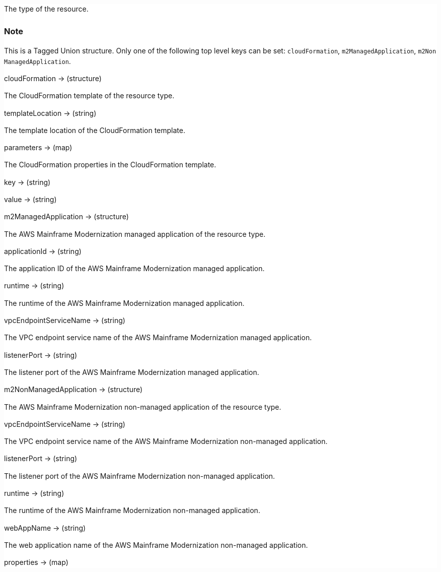 The type of the resource.

### Note

This is a Tagged Union structure. Only one of the following top level keys can be set: `cloudFormation`, `m2ManagedApplication`, `m2NonManagedApplication`.

cloudFormation -> (structure)

The CloudFormation template of the resource type.

templateLocation -> (string)

The template location of the CloudFormation template.

parameters -> (map)

The CloudFormation properties in the CloudFormation template.

key -> (string)

value -> (string)

m2ManagedApplication -> (structure)

The AWS Mainframe Modernization managed application of the resource type.

applicationId -> (string)

The application ID of the AWS Mainframe Modernization managed application.

runtime -> (string)

The runtime of the AWS Mainframe Modernization managed application.

vpcEndpointServiceName -> (string)

The VPC endpoint service name of the AWS Mainframe Modernization managed application.

listenerPort -> (string)

The listener port of the AWS Mainframe Modernization managed application.

m2NonManagedApplication -> (structure)

The AWS Mainframe Modernization non-managed application of the resource type.

vpcEndpointServiceName -> (string)

The VPC endpoint service name of the AWS Mainframe Modernization non-managed application.

listenerPort -> (string)

The listener port of the AWS Mainframe Modernization non-managed application.

runtime -> (string)

The runtime of the AWS Mainframe Modernization non-managed application.

webAppName -> (string)

The web application name of the AWS Mainframe Modernization non-managed application.

properties -> (map)
